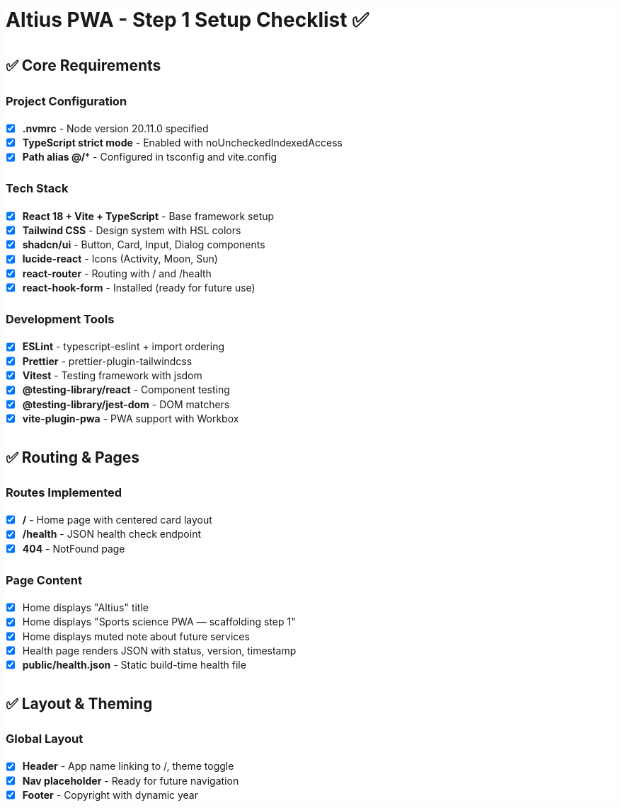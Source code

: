 # Altius PWA - Step 1 Setup Checklist ✅

## ✅ Core Requirements

### Project Configuration
- [x] **.nvmrc** - Node version 20.11.0 specified
- [x] **TypeScript strict mode** - Enabled with noUncheckedIndexedAccess
- [x] **Path alias @/*** - Configured in tsconfig and vite.config

### Tech Stack
- [x] **React 18 + Vite + TypeScript** - Base framework setup
- [x] **Tailwind CSS** - Design system with HSL colors
- [x] **shadcn/ui** - Button, Card, Input, Dialog components
- [x] **lucide-react** - Icons (Activity, Moon, Sun)
- [x] **react-router** - Routing with / and /health
- [x] **react-hook-form** - Installed (ready for future use)

### Development Tools
- [x] **ESLint** - typescript-eslint + import ordering
- [x] **Prettier** - prettier-plugin-tailwindcss
- [x] **Vitest** - Testing framework with jsdom
- [x] **@testing-library/react** - Component testing
- [x] **@testing-library/jest-dom** - DOM matchers
- [x] **vite-plugin-pwa** - PWA support with Workbox

## ✅ Routing & Pages

### Routes Implemented
- [x] **/** - Home page with centered card layout
- [x] **/health** - JSON health check endpoint
- [x] **404** - NotFound page

### Page Content
- [x] Home displays "Altius" title
- [x] Home displays "Sports science PWA — scaffolding step 1"
- [x] Home displays muted note about future services
- [x] Health page renders JSON with status, version, timestamp
- [x] **public/health.json** - Static build-time health file

## ✅ Layout & Theming

### Global Layout
- [x] **Header** - App name linking to /, theme toggle
- [x] **Nav placeholder** - Ready for future navigation
- [x] **Footer** - Copyright with dynamic year
